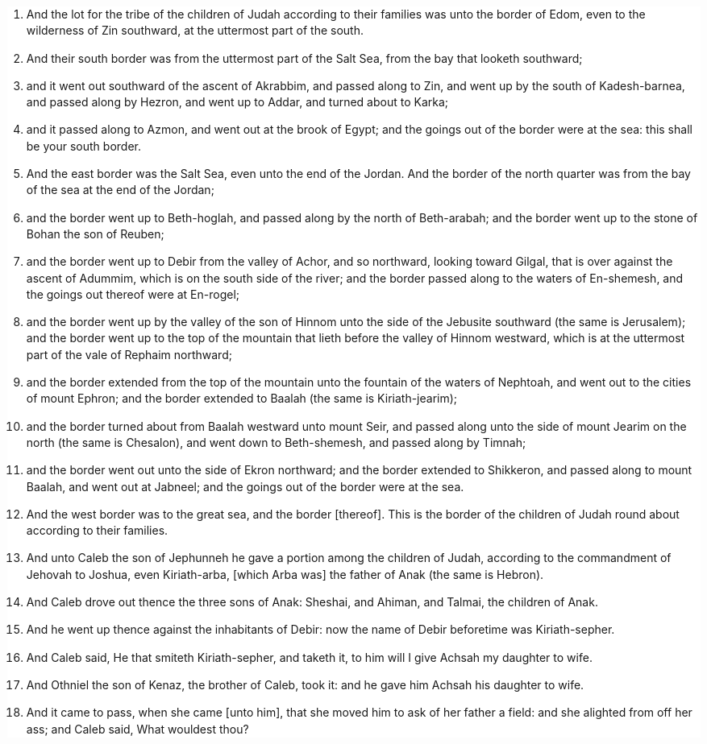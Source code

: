 1. And the lot for the tribe of the children of Judah according to their families was unto the border of Edom, even to the wilderness of Zin southward, at the uttermost part of the south.

2. And their south border was from the uttermost part of the Salt Sea, from the bay that looketh southward;

3. and it went out southward of the ascent of Akrabbim, and passed along to Zin, and went up by the south of Kadesh-barnea, and passed along by Hezron, and went up to Addar, and turned about to Karka;

4. and it passed along to Azmon, and went out at the brook of Egypt; and the goings out of the border were at the sea: this shall be your south border.

5. And the east border was the Salt Sea, even unto the end of the Jordan. And the border of the north quarter was from the bay of the sea at the end of the Jordan;

6. and the border went up to Beth-hoglah, and passed along by the north of Beth-arabah; and the border went up to the stone of Bohan the son of Reuben;

7. and the border went up to Debir from the valley of Achor, and so northward, looking toward Gilgal, that is over against the ascent of Adummim, which is on the south side of the river; and the border passed along to the waters of En-shemesh, and the goings out thereof were at En-rogel;

8. and the border went up by the valley of the son of Hinnom unto the side of the Jebusite southward (the same is Jerusalem); and the border went up to the top of the mountain that lieth before the valley of Hinnom westward, which is at the uttermost part of the vale of Rephaim northward;

9. and the border extended from the top of the mountain unto the fountain of the waters of Nephtoah, and went out to the cities of mount Ephron; and the border extended to Baalah (the same is Kiriath-jearim);

10. and the border turned about from Baalah westward unto mount Seir, and passed along unto the side of mount Jearim on the north (the same is Chesalon), and went down to Beth-shemesh, and passed along by Timnah;

11. and the border went out unto the side of Ekron northward; and the border extended to Shikkeron, and passed along to mount Baalah, and went out at Jabneel; and the goings out of the border were at the sea.

12. And the west border was to the great sea, and the border [thereof]. This is the border of the children of Judah round about according to their families.

13. And unto Caleb the son of Jephunneh he gave a portion among the children of Judah, according to the commandment of Jehovah to Joshua, even Kiriath-arba, [which Arba was] the father of Anak (the same is Hebron).

14. And Caleb drove out thence the three sons of Anak: Sheshai, and Ahiman, and Talmai, the children of Anak.

15. And he went up thence against the inhabitants of Debir: now the name of Debir beforetime was Kiriath-sepher.

16. And Caleb said, He that smiteth Kiriath-sepher, and taketh it, to him will I give Achsah my daughter to wife.

17. And Othniel the son of Kenaz, the brother of Caleb, took it: and he gave him Achsah his daughter to wife.

18. And it came to pass, when she came [unto him], that she moved him to ask of her father a field: and she alighted from off her ass; and Caleb said, What wouldest thou?
